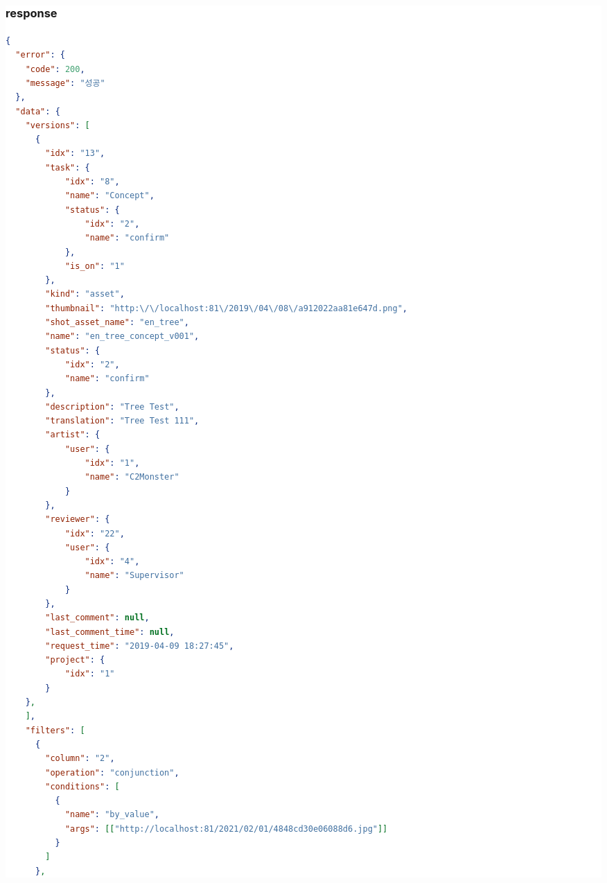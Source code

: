 ### response

```json
{
  "error": {
    "code": 200,
    "message": "성공"
  },
  "data": {
    "versions": [
      {
        "idx": "13",
        "task": {
            "idx": "8",
            "name": "Concept",
            "status": {
                "idx": "2",
                "name": "confirm"
            },
            "is_on": "1"
        },
        "kind": "asset",
        "thumbnail": "http:\/\/localhost:81\/2019\/04\/08\/a912022aa81e647d.png",
        "shot_asset_name": "en_tree",
        "name": "en_tree_concept_v001",
        "status": {
            "idx": "2",
            "name": "confirm"
        },
        "description": "Tree Test",
        "translation": "Tree Test 111",
        "artist": {
            "user": {
                "idx": "1",
                "name": "C2Monster"
            }
        },
        "reviewer": {
            "idx": "22",
            "user": {
                "idx": "4",
                "name": "Supervisor"
            }
        },
        "last_comment": null,
        "last_comment_time": null,
        "request_time": "2019-04-09 18:27:45",
        "project": {
            "idx": "1"
        }
    },
    ],
    "filters": [
      {
        "column": "2",
        "operation": "conjunction",
        "conditions": [
          {
            "name": "by_value",
            "args": [["http://localhost:81/2021/02/01/4848cd30e06088d6.jpg"]]
          }
        ]
      },
```

[트랙 버전 목록 조회]: #track-version-list
[트랙 버전 목록 조회]: #track-version-list
[트랙 샷 태스크 목록 조회]: #track-shot-task-list
[트랙 샷 태스크 목록 조회]: #track-shot-task-list
[트랙 에셋 태스크 목록 조회]: #track-asset-task-list
[트랙 에셋 태스크 목록 조회]: #track-asset-task-list
[트랙 월별 버전 개수 조회]: #track-version-count-list
[트랙 버전 코멘트 목록 조회]: #track-version-count-list